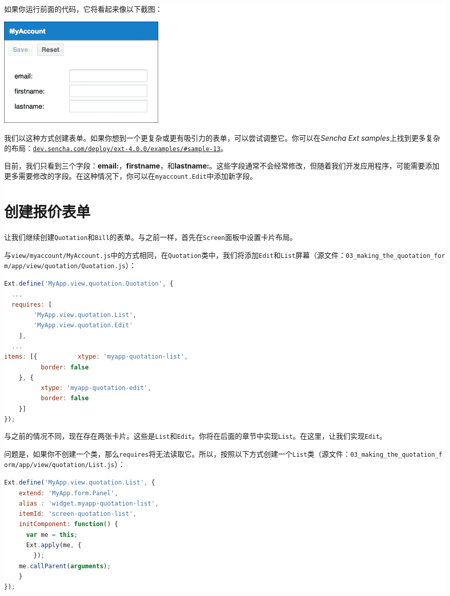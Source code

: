 如果你运行前面的代码，它将看起来像以下截图：

![创建 MyAccount 表单](img/5446OS_03_01.jpg)

我们以这种方式创建表单。如果你想到一个更复杂或更有吸引力的表单，可以尝试调整它。你可以在*Sencha Ext samples*上找到更多复杂的布局：[`dev.sencha.com/deploy/ext-4.0.0/examples/#sample-13`](http://dev.sencha.com/deploy/ext-4.0.0/examples/#sample-13)。

目前，我们只看到三个字段：**email:**，**firstname**，和**lastname:**。这些字段通常不会经常修改，但随着我们开发应用程序，可能需要添加更多需要修改的字段。在这种情况下，你可以在`myaccount.Edit`中添加新字段。

# 创建报价表单

让我们继续创建`Quotation`和`Bill`的表单。与之前一样，首先在`Screen`面板中设置卡片布局。

与`view/myaccount/MyAccount.js`中的方式相同，在`Quotation`类中，我们将添加`Edit`和`List`屏幕（源文件：`03_making_the_quotation_form/app/view/quotation/Quotation.js`）：

```js
Ext.define('MyApp.view.quotation.Quotation', {
  ...
  requires: [
        'MyApp.view.quotation.List',
        'MyApp.view.quotation.Edit'
    ],
  ...
items: [{           xtype: 'myapp-quotation-list',
          border: false
    }, {
          xtype: 'myapp-quotation-edit',
          border: false
    }]
});
```

与之前的情况不同，现在存在两张卡片。这些是`List`和`Edit`。你将在后面的章节中实现`List`。在这里，让我们实现`Edit`。

问题是，如果你不创建一个类，那么`requires`将无法读取它。所以，按照以下方式创建一个`List`类（源文件：`03_making_the_quotation_form/app/view/quotation/List.js`）：

```js
Ext.define('MyApp.view.quotation.List', {
    extend: 'MyApp.form.Panel',
    alias : 'widget.myapp-quotation-list',
    itemId: 'screen-quotation-list',
    initComponent: function() {
      var me = this;
      Ext.apply(me, {
        });
    me.callParent(arguments);
    }
});
```
